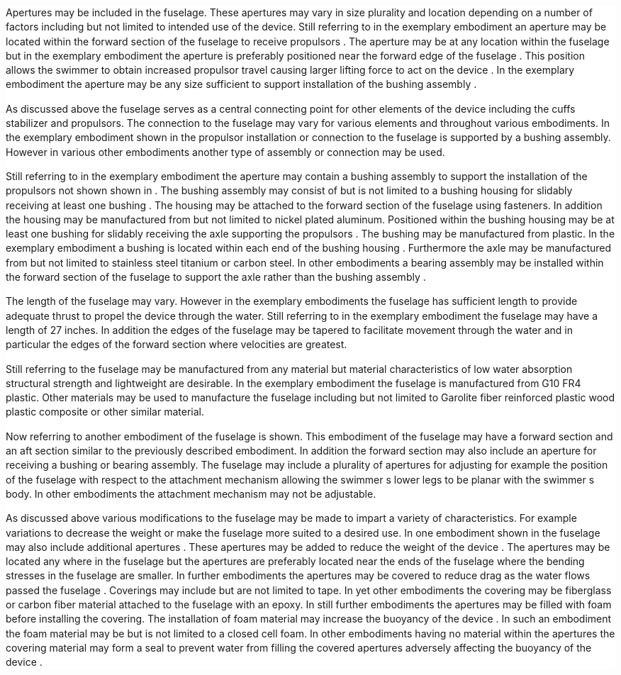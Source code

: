 Apertures may be included in the fuselage. These apertures may vary in size plurality and location depending on a number of factors including but not limited to intended use of the device. Still referring to in the exemplary embodiment an aperture may be located within the forward section of the fuselage to receive propulsors . The aperture may be at any location within the fuselage but in the exemplary embodiment the aperture is preferably positioned near the forward edge of the fuselage . This position allows the swimmer to obtain increased propulsor travel causing larger lifting force to act on the device . In the exemplary embodiment the aperture may be any size sufficient to support installation of the bushing assembly .

As discussed above the fuselage serves as a central connecting point for other elements of the device including the cuffs stabilizer and propulsors. The connection to the fuselage may vary for various elements and throughout various embodiments. In the exemplary embodiment shown in the propulsor installation or connection to the fuselage is supported by a bushing assembly. However in various other embodiments another type of assembly or connection may be used.

Still referring to in the exemplary embodiment the aperture may contain a bushing assembly to support the installation of the propulsors not shown shown in . The bushing assembly may consist of but is not limited to a bushing housing for slidably receiving at least one bushing . The housing may be attached to the forward section of the fuselage using fasteners. In addition the housing may be manufactured from but not limited to nickel plated aluminum. Positioned within the bushing housing may be at least one bushing for slidably receiving the axle supporting the propulsors . The bushing may be manufactured from plastic. In the exemplary embodiment a bushing is located within each end of the bushing housing . Furthermore the axle may be manufactured from but not limited to stainless steel titanium or carbon steel. In other embodiments a bearing assembly may be installed within the forward section of the fuselage to support the axle rather than the bushing assembly .

The length of the fuselage may vary. However in the exemplary embodiments the fuselage has sufficient length to provide adequate thrust to propel the device through the water. Still referring to in the exemplary embodiment the fuselage may have a length of 27 inches. In addition the edges of the fuselage may be tapered to facilitate movement through the water and in particular the edges of the forward section where velocities are greatest.

Still referring to the fuselage may be manufactured from any material but material characteristics of low water absorption structural strength and lightweight are desirable. In the exemplary embodiment the fuselage is manufactured from G10 FR4 plastic. Other materials may be used to manufacture the fuselage including but not limited to Garolite fiber reinforced plastic wood plastic composite or other similar material.

Now referring to another embodiment of the fuselage is shown. This embodiment of the fuselage may have a forward section and an aft section similar to the previously described embodiment. In addition the forward section may also include an aperture for receiving a bushing or bearing assembly. The fuselage may include a plurality of apertures for adjusting for example the position of the fuselage with respect to the attachment mechanism allowing the swimmer s lower legs to be planar with the swimmer s body. In other embodiments the attachment mechanism may not be adjustable.

As discussed above various modifications to the fuselage may be made to impart a variety of characteristics. For example variations to decrease the weight or make the fuselage more suited to a desired use. In one embodiment shown in the fuselage may also include additional apertures . These apertures may be added to reduce the weight of the device . The apertures may be located any where in the fuselage but the apertures are preferably located near the ends of the fuselage where the bending stresses in the fuselage are smaller. In further embodiments the apertures may be covered to reduce drag as the water flows passed the fuselage . Coverings may include but are not limited to tape. In yet other embodiments the covering may be fiberglass or carbon fiber material attached to the fuselage with an epoxy. In still further embodiments the apertures may be filled with foam before installing the covering. The installation of foam material may increase the buoyancy of the device . In such an embodiment the foam material may be but is not limited to a closed cell foam. In other embodiments having no material within the apertures the covering material may form a seal to prevent water from filling the covered apertures adversely affecting the buoyancy of the device .

